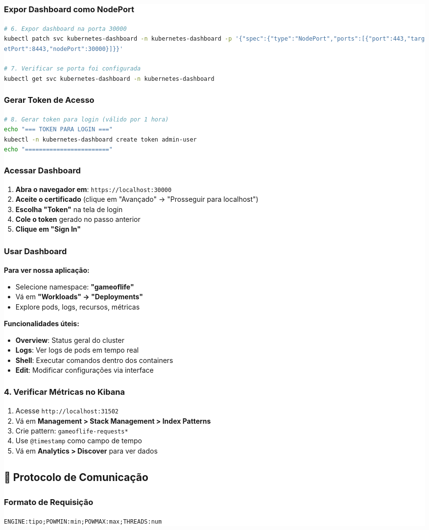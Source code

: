 ### Expor Dashboard como NodePort

```bash
# 6. Expor dashboard na porta 30000
kubectl patch svc kubernetes-dashboard -n kubernetes-dashboard -p '{"spec":{"type":"NodePort","ports":[{"port":443,"targetPort":8443,"nodePort":30000}]}}'

# 7. Verificar se porta foi configurada
kubectl get svc kubernetes-dashboard -n kubernetes-dashboard
```

### Gerar Token de Acesso

```bash
# 8. Gerar token para login (válido por 1 hora)
echo "=== TOKEN PARA LOGIN ==="
kubectl -n kubernetes-dashboard create token admin-user
echo "========================"
```

### Acessar Dashboard

1. **Abra o navegador em**: `https://localhost:30000`
2. **Aceite o certificado** (clique em "Avançado" → "Prosseguir para localhost")
3. **Escolha "Token"** na tela de login
4. **Cole o token** gerado no passo anterior
5. **Clique em "Sign In"**

### Usar Dashboard

**Para ver nossa aplicação:**
- Selecione namespace: **"gameoflife"**
- Vá em **"Workloads" → "Deployments"**
- Explore pods, logs, recursos, métricas

**Funcionalidades úteis:**
- **Overview**: Status geral do cluster
- **Logs**: Ver logs de pods em tempo real
- **Shell**: Executar comandos dentro dos containers
- **Edit**: Modificar configurações via interface

### 4. Verificar Métricas no Kibana

1. Acesse `http://localhost:31502`
2. Vá em **Management > Stack Management > Index Patterns**
3. Crie pattern: `gameoflife-requests*`
4. Use `@timestamp` como campo de tempo
5. Vá em **Analytics > Discover** para ver dados

## 🔌 Protocolo de Comunicação

### Formato de Requisição
```
ENGINE:tipo;POWMIN:min;POWMAX:max;THREADS:num
```
